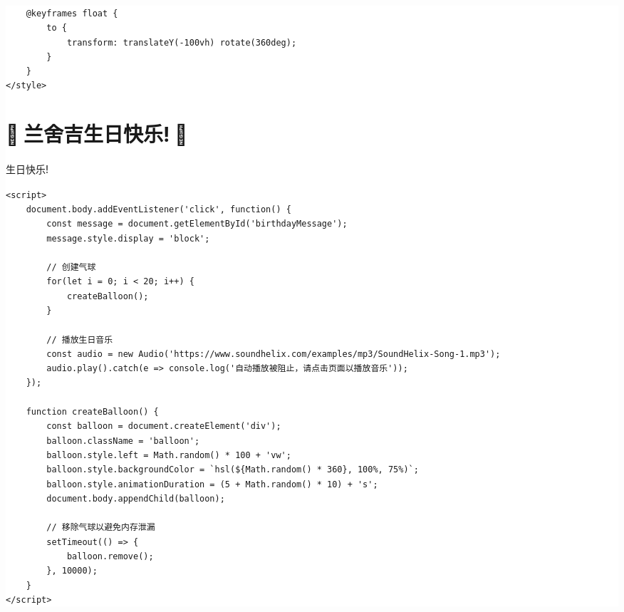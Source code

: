         @keyframes float {
            to {
                transform: translateY(-100vh) rotate(360deg);
            }
        }
    </style>
</head>
<body>
    <div class="container">
        <h1>🎉 兰舍吉生日快乐! 🎉</h1>
        <div id="birthdayMessage" class="hidden">生日快乐!</div>
    </div>
    
    <script>
        document.body.addEventListener('click', function() {
            const message = document.getElementById('birthdayMessage');
            message.style.display = 'block';
            
            // 创建气球
            for(let i = 0; i < 20; i++) {
                createBalloon();
            }
            
            // 播放生日音乐
            const audio = new Audio('https://www.soundhelix.com/examples/mp3/SoundHelix-Song-1.mp3');
            audio.play().catch(e => console.log('自动播放被阻止，请点击页面以播放音乐'));
        });
        
        function createBalloon() {
            const balloon = document.createElement('div');
            balloon.className = 'balloon';
            balloon.style.left = Math.random() * 100 + 'vw';
            balloon.style.backgroundColor = `hsl(${Math.random() * 360}, 100%, 75%)`;
            balloon.style.animationDuration = (5 + Math.random() * 10) + 's';
            document.body.appendChild(balloon);
            
            // 移除气球以避免内存泄漏
            setTimeout(() => {
                balloon.remove();
            }, 10000);
        }
    </script>
</body>
</html>

